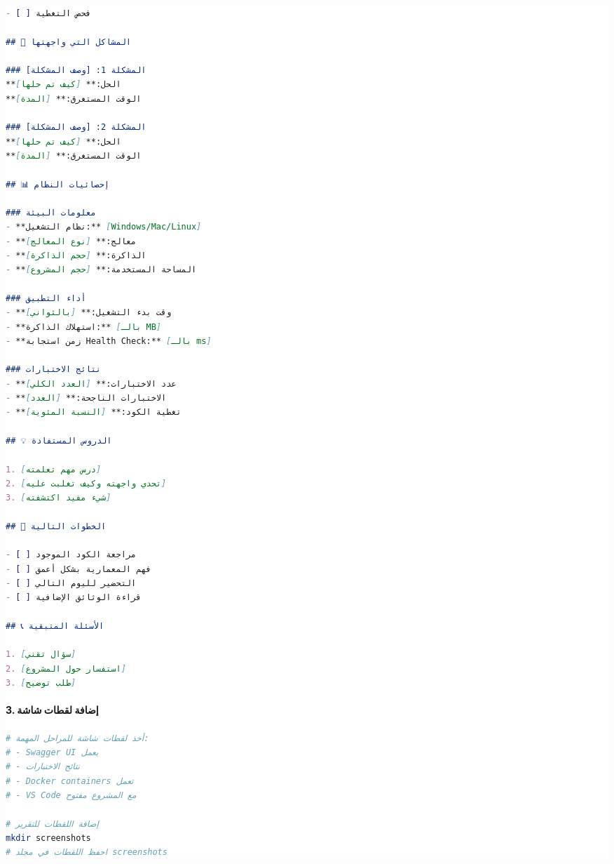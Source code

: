 ```markdown
- [ ] فحص التغطية

## 🐛 المشاكل التي واجهتها

### المشكلة 1: [وصف المشكلة]
**الحل:** [كيف تم حلها]
**الوقت المستغرق:** [المدة]

### المشكلة 2: [وصف المشكلة]
**الحل:** [كيف تم حلها]
**الوقت المستغرق:** [المدة]

## 📊 إحصائيات النظام

### معلومات البيئة
- **نظام التشغيل:** [Windows/Mac/Linux]
- **معالج:** [نوع المعالج]
- **الذاكرة:** [حجم الذاكرة]
- **المساحة المستخدمة:** [حجم المشروع]

### أداء التطبيق
- **وقت بدء التشغيل:** [بالثواني]
- **استهلاك الذاكرة:** [بالـ MB]
- **زمن استجابة Health Check:** [بالـ ms]

### نتائج الاختبارات
- **عدد الاختبارات:** [العدد الكلي]
- **الاختبارات الناجحة:** [العدد]
- **تغطية الكود:** [النسبة المئوية]

## 💡 الدروس المستفادة

1. [درس مهم تعلمته]
2. [تحدي واجهته وكيف تغلبت عليه]
3. [شيء مفيد اكتشفته]

## 🔮 الخطوات التالية

- [ ] مراجعة الكود الموجود
- [ ] فهم المعمارية بشكل أعمق
- [ ] التحضير لليوم التالي
- [ ] قراءة الوثائق الإضافية

## 📞 الأسئلة المتبقية

1. [سؤال تقني]
2. [استفسار حول المشروع]
3. [طلب توضيح]
```

#### 3. إضافة لقطات شاشة
```bash
# أخذ لقطات شاشة للمراحل المهمة:
# - Swagger UI يعمل
# - نتائج الاختبارات
# - Docker containers تعمل
# - VS Code مع المشروع مفتوح

# إضافة اللقطات للتقرير
mkdir screenshots
# احفظ اللقطات في مجلد screenshots
```
